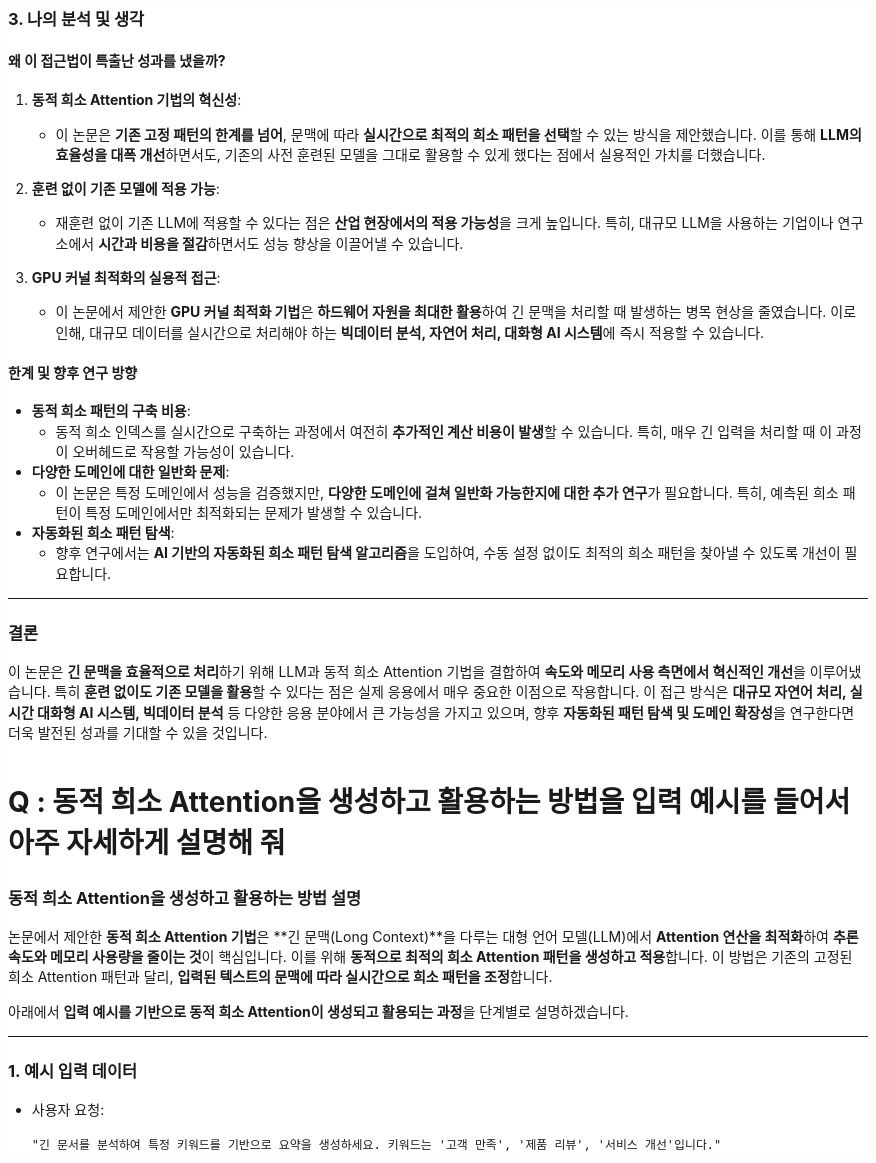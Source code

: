 
### **3. 나의 분석 및 생각**

#### **왜 이 접근법이 특출난 성과를 냈을까?**

1. **동적 희소 Attention 기법의 혁신성**:
   - 이 논문은 **기존 고정 패턴의 한계를 넘어**, 문맥에 따라 **실시간으로 최적의 희소 패턴을 선택**할 수 있는 방식을 제안했습니다. 이를 통해 **LLM의 효율성을 대폭 개선**하면서도, 기존의 사전 훈련된 모델을 그대로 활용할 수 있게 했다는 점에서 실용적인 가치를 더했습니다.

2. **훈련 없이 기존 모델에 적용 가능**:
   - 재훈련 없이 기존 LLM에 적용할 수 있다는 점은 **산업 현장에서의 적용 가능성**을 크게 높입니다. 특히, 대규모 LLM을 사용하는 기업이나 연구소에서 **시간과 비용을 절감**하면서도 성능 향상을 이끌어낼 수 있습니다.

3. **GPU 커널 최적화의 실용적 접근**:
   - 이 논문에서 제안한 **GPU 커널 최적화 기법**은 **하드웨어 자원을 최대한 활용**하여 긴 문맥을 처리할 때 발생하는 병목 현상을 줄였습니다. 이로 인해, 대규모 데이터를 실시간으로 처리해야 하는 **빅데이터 분석, 자연어 처리, 대화형 AI 시스템**에 즉시 적용할 수 있습니다.

#### **한계 및 향후 연구 방향**
- **동적 희소 패턴의 구축 비용**:
  - 동적 희소 인덱스를 실시간으로 구축하는 과정에서 여전히 **추가적인 계산 비용이 발생**할 수 있습니다. 특히, 매우 긴 입력을 처리할 때 이 과정이 오버헤드로 작용할 가능성이 있습니다.
- **다양한 도메인에 대한 일반화 문제**:
  - 이 논문은 특정 도메인에서 성능을 검증했지만, **다양한 도메인에 걸쳐 일반화 가능한지에 대한 추가 연구**가 필요합니다. 특히, 예측된 희소 패턴이 특정 도메인에서만 최적화되는 문제가 발생할 수 있습니다.
- **자동화된 희소 패턴 탐색**:
  - 향후 연구에서는 **AI 기반의 자동화된 희소 패턴 탐색 알고리즘**을 도입하여, 수동 설정 없이도 최적의 희소 패턴을 찾아낼 수 있도록 개선이 필요합니다.

---

### **결론**

이 논문은 **긴 문맥을 효율적으로 처리**하기 위해 LLM과 동적 희소 Attention 기법을 결합하여 **속도와 메모리 사용 측면에서 혁신적인 개선**을 이루어냈습니다. 특히 **훈련 없이도 기존 모델을 활용**할 수 있다는 점은 실제 응용에서 매우 중요한 이점으로 작용합니다. 이 접근 방식은 **대규모 자연어 처리, 실시간 대화형 AI 시스템, 빅데이터 분석** 등 다양한 응용 분야에서 큰 가능성을 가지고 있으며, 향후 **자동화된 패턴 탐색 및 도메인 확장성**을 연구한다면 더욱 발전된 성과를 기대할 수 있을 것입니다.

# Q : 동적 희소 Attention을 생성하고 활용하는 방법을 입력 예시를 들어서 아주 자세하게 설명해 줘

 

### **동적 희소 Attention을 생성하고 활용하는 방법 설명**

논문에서 제안한 **동적 희소 Attention 기법**은 **긴 문맥(Long Context)**을 다루는 대형 언어 모델(LLM)에서 **Attention 연산을 최적화**하여 **추론 속도와 메모리 사용량을 줄이는 것**이 핵심입니다. 이를 위해 **동적으로 최적의 희소 Attention 패턴을 생성하고 적용**합니다. 이 방법은 기존의 고정된 희소 Attention 패턴과 달리, **입력된 텍스트의 문맥에 따라 실시간으로 희소 패턴을 조정**합니다.

아래에서 **입력 예시를 기반으로 동적 희소 Attention이 생성되고 활용되는 과정**을 단계별로 설명하겠습니다.

---

### **1. 예시 입력 데이터**

- 사용자 요청: 
  ```
  "긴 문서를 분석하여 특정 키워드를 기반으로 요약을 생성하세요. 키워드는 '고객 만족', '제품 리뷰', '서비스 개선'입니다."
  ```
